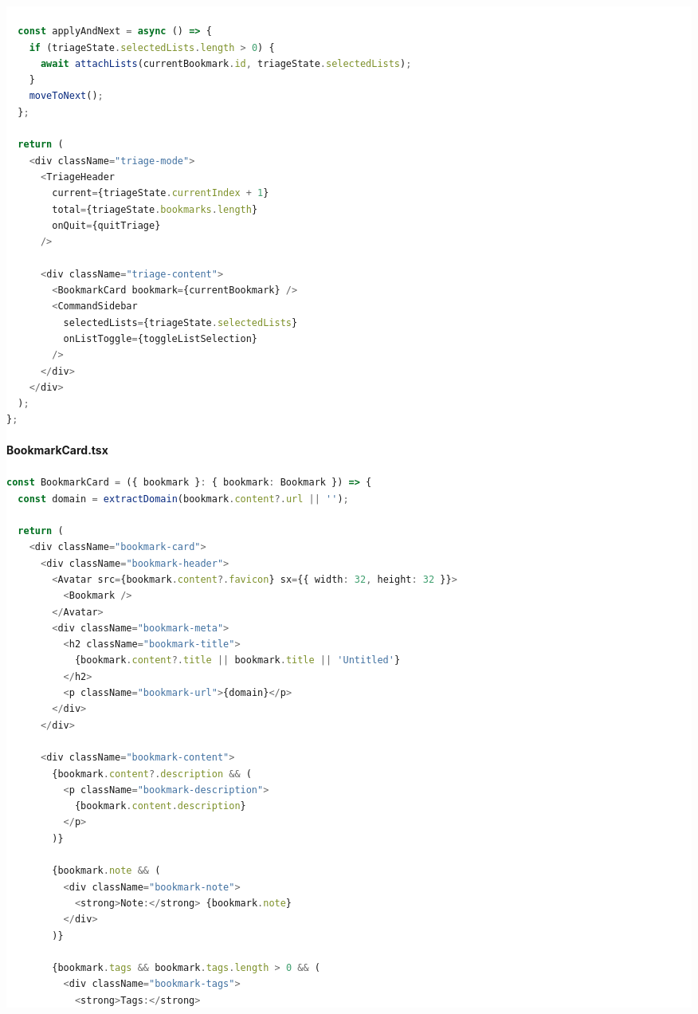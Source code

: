 ```typescript

  const applyAndNext = async () => {
    if (triageState.selectedLists.length > 0) {
      await attachLists(currentBookmark.id, triageState.selectedLists);
    }
    moveToNext();
  };

  return (
    <div className="triage-mode">
      <TriageHeader 
        current={triageState.currentIndex + 1}
        total={triageState.bookmarks.length}
        onQuit={quitTriage}
      />
      
      <div className="triage-content">
        <BookmarkCard bookmark={currentBookmark} />
        <CommandSidebar 
          selectedLists={triageState.selectedLists}
          onListToggle={toggleListSelection}
        />
      </div>
    </div>
  );
};
```

#### BookmarkCard.tsx
```typescript
const BookmarkCard = ({ bookmark }: { bookmark: Bookmark }) => {
  const domain = extractDomain(bookmark.content?.url || '');
  
  return (
    <div className="bookmark-card">
      <div className="bookmark-header">
        <Avatar src={bookmark.content?.favicon} sx={{ width: 32, height: 32 }}>
          <Bookmark />
        </Avatar>
        <div className="bookmark-meta">
          <h2 className="bookmark-title">
            {bookmark.content?.title || bookmark.title || 'Untitled'}
          </h2>
          <p className="bookmark-url">{domain}</p>
        </div>
      </div>
      
      <div className="bookmark-content">
        {bookmark.content?.description && (
          <p className="bookmark-description">
            {bookmark.content.description}
          </p>
        )}
        
        {bookmark.note && (
          <div className="bookmark-note">
            <strong>Note:</strong> {bookmark.note}
          </div>
        )}
        
        {bookmark.tags && bookmark.tags.length > 0 && (
          <div className="bookmark-tags">
            <strong>Tags:</strong>
```